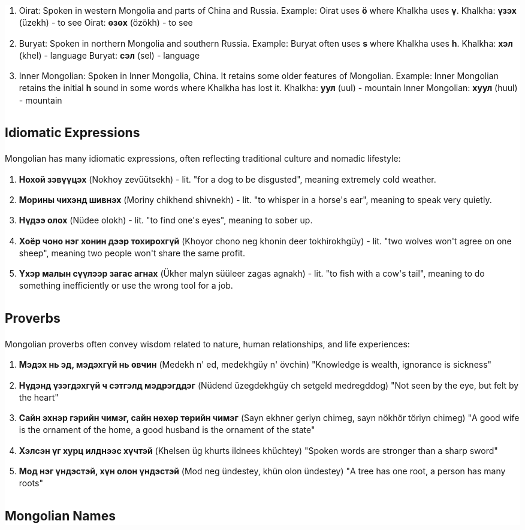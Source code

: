 1. Oirat: Spoken in western Mongolia and parts of China and Russia.
   Example: Oirat uses **ö** where Khalkha uses **ү**.
   Khalkha: **үзэх** (üzekh) - to see
   Oirat: **өзөх** (özökh) - to see

2. Buryat: Spoken in northern Mongolia and southern Russia.
   Example: Buryat often uses **s** where Khalkha uses **h**.
   Khalkha: **хэл** (khel) - language
   Buryat: **сэл** (sel) - language

3. Inner Mongolian: Spoken in Inner Mongolia, China. It retains some older features of Mongolian.
   Example: Inner Mongolian retains the initial **h** sound in some words where Khalkha has lost it.
   Khalkha: **уул** (uul) - mountain
   Inner Mongolian: **хуул** (huul) - mountain

## Idiomatic Expressions

Mongolian has many idiomatic expressions, often reflecting traditional culture and nomadic lifestyle:

1. **Нохой зэвүүцэх** (Nokhoy zevüütsekh) - lit. "for a dog to be disgusted", meaning extremely cold weather.

2. **Морины чихэнд шивнэх** (Moriny chikhend shivnekh) - lit. "to whisper in a horse's ear", meaning to speak very quietly.

3. **Нүдээ олох** (Nüdee olokh) - lit. "to find one's eyes", meaning to sober up.

4. **Хоёр чоно нэг хонин дээр тохирохгүй** (Khoyor chono neg khonin deer tokhirokhgüy) - lit. "two wolves won't agree on one sheep", meaning two people won't share the same profit.

5. **Үхэр малын сүүлээр загас агнах** (Ükher malyn süüleer zagas agnakh) - lit. "to fish with a cow's tail", meaning to do something inefficiently or use the wrong tool for a job.

## Proverbs

Mongolian proverbs often convey wisdom related to nature, human relationships, and life experiences:

1. **Мэдэх нь эд, мэдэхгүй нь өвчин** (Medekh n' ed, medekhgüy n' övchin)
   "Knowledge is wealth, ignorance is sickness"

2. **Нүдэнд үзэгдэхгүй ч сэтгэлд мэдрэгддэг** (Nüdend üzegdekhgüy ch setgeld medregddog)
   "Not seen by the eye, but felt by the heart"

3. **Сайн эхнэр гэрийн чимэг, сайн нөхөр төрийн чимэг** (Sayn ekhner geriyn chimeg, sayn nökhör töriyn chimeg)
   "A good wife is the ornament of the home, a good husband is the ornament of the state"

4. **Хэлсэн үг хурц илднээс хүчтэй** (Khelsen üg khurts ildnees khüchtey)
   "Spoken words are stronger than a sharp sword"

5. **Мод нэг үндэстэй, хүн олон үндэстэй** (Mod neg ündestey, khün olon ündestey)
   "A tree has one root, a person has many roots"

## Mongolian Names
